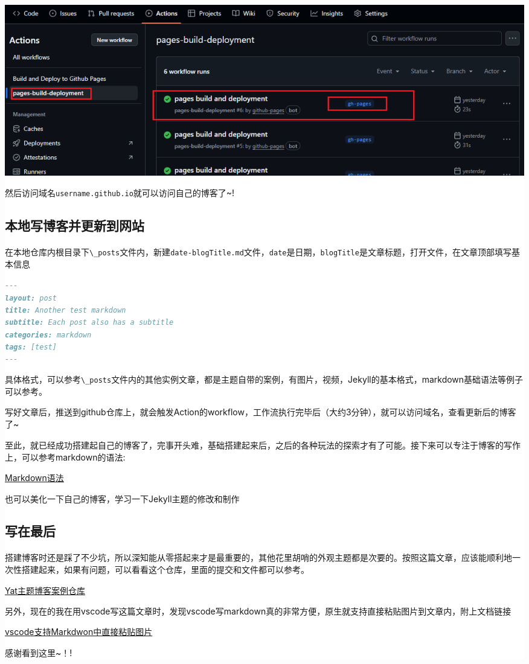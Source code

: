 ![](/assets/img/posts/2025-07-23-build-blog/image-10.png)

然后访问域名`username.github.io`就可以访问自己的博客了~!

## 本地写博客并更新到网站

在本地仓库内根目录下`\_posts`文件内，新建`date-blogTitle.md`文件，`date`是日期，`blogTitle`是文章标题，打开文件，在文章顶部填写基本信息

```markdown
---
layout: post
title: Another test markdown
subtitle: Each post also has a subtitle
categories: markdown
tags: [test]
---
```

具体格式，可以参考`\_posts`文件内的其他实例文章，都是主题自带的案例，有图片，视频，Jekyll的基本格式，markdown基础语法等例子可以参考。

写好文章后，推送到github仓库上，就会触发Action的workflow，工作流执行完毕后（大约3分钟），就可以访问域名，查看更新后的博客了~

至此，就已经成功搭建起自己的博客了，完事开头难，基础搭建起来后，之后的各种玩法的探索才有了可能。接下来可以专注于博客的写作上，可以参考markdown的语法:

[Markdown语法](https://markdown.com.cn/basic-syntax/htmls.html)

也可以美化一下自己的博客，学习一下Jekyll主题的修改和制作

## 写在最后

搭建博客时还是踩了不少坑，所以深知能从零搭起来才是最重要的，其他花里胡哨的外观主题都是次要的。按照这篇文章，应该能顺利地一次性搭建起来，如果有问题，可以看看这个仓库，里面的提交和文件都可以参考。

[Yat主题博客案例仓库](https://github.com/SAIGOUPI/yat-blog)

另外，现在的我在用vscode写这篇文章时，发现vscode写markdown真的非常方便，原生就支持直接粘贴图片到文章内，附上文档链接

[vscode支持Markdwon中直接粘贴图片](https://juejin.cn/post/7244809769794289721)

感谢看到这里~！!